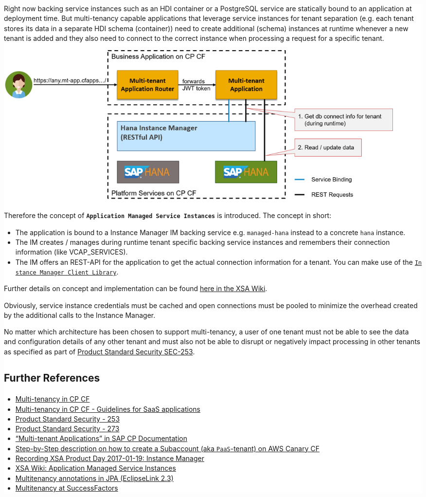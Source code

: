 Right now backing service instances such as an HDI container or a PostgreSQL service are statically bound to an application at deployment time. But multi-tenancy capable applications that leverage service instances for tenant separation (e.g. each tenant stores its data in a separate HDI schema (container)) need to create additional (schema) instances at runtime whenever a new tenant is added and they also need to connect to the correct instance when processing a request for a specific tenant. 

<img src="images/TenantSpecificDBSchemaUsingHANAInstanceManager.png" width="800"/>

Therefore the concept of **`Application Managed Service Instances`** is introduced. The concept in short:
- The application is bound to a Instance Manager IM backing service e.g. `managed-hana` instead to a concrete `hana` instance.
- The IM creates / manages during runtime tenant specific backing service instances and remembers their connection information (like VCAP_SERVICES).
- The IM offers an REST-API for the application to get the actual connection information for a tenant. You can make use of the [`Instance Manager Client Library`](https://wiki.wdf.sap.corp/wiki/pages/viewpage.action?pageId=1884767923).

Further details on concept and implementation can be found [here in the XSA Wiki](https://wiki.wdf.sap.corp/wiki/x/hgRUaw).

Obviously, service instance credentials must be cached and open connections must be pooled to minimize the overhead created by the additional calls to the Instance Manager.

No matter which architecture has been chosen to support multi-tenancy, a user of one tenant must not be able to see the data and configuration details of any other tenant and must also not be able to disrupt or negatively impact processing in other tenants as specified as part of [Product Standard Security SEC-253](https://wiki.wdf.sap.corp/wiki/display/PSSEC/SEC-253).

## Further References
- [Multi-tenancy in CP CF](https://wiki.wdf.sap.corp/wiki/display/xs2/Multi-Tenancy)
- [Multi-tenancy in CP CF - Guidelines for SaaS applications](https://wiki.wdf.sap.corp/wiki/display/IoTArch/Multitenancy)
- [Product Standard Security - 253](https://wiki.wdf.sap.corp/wiki/display/PSSEC/SEC-253)
- [Product Standard Security - 273](https://wiki.wdf.sap.corp/wiki/display/PSSEC/SEC-273)
- [“Multi-tenant Applications” in SAP CP Documentation](https://help.hana.ondemand.com/help/frameset.htm?54a76156cd114e5d928642b8dde47b91.html)
- [Step-by-Step description on how to create a Subaccount (aka `PaaS`-tenant) on AWS Canary CF](https://jam4.sapjam.com/groups/DRuoC97ApSanbbXx20g4kb/overview_page/DbkVBP2VFuhYrVqiCoRRmQ)
- [Recording XSA Product Day 2017-01-19: Instance Manager](https://sap.emea.pgiconnect.com/p6fi2mko493?launcher=false&fcsContent=true&pbMode=normal)
- [XSA Wiki: Application Managed Service Instances](https://wiki.wdf.sap.corp/wiki/display/xs2/Application+Managed+Service+Instances)
- [Multitenancy annotations in JPA (EclipseLink 2.3)](http://wiki.eclipse.org/EclipseLink/UserGuide/JPA/Advanced_JPA_Development/Single-Table_Multi-Tenancy)
- [Multitenancy at SuccessFactors](https://wiki.wdf.sap.corp/wiki/display/Successfactors/Multi+Tenancy+and+Database)